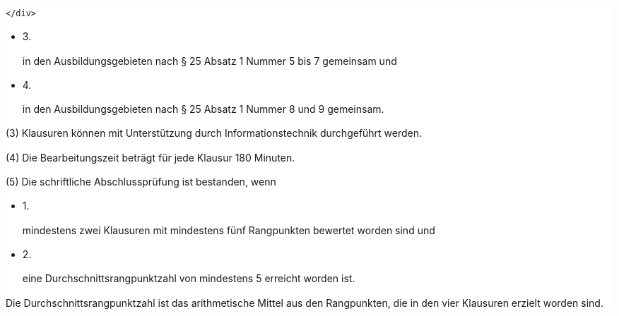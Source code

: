     </div>

  - 3\.
    
    <div>
    
    in den Ausbildungsgebieten nach § 25 Absatz 1 Nummer 5 bis 7
    gemeinsam und
    
    </div>

  - 4\.
    
    <div>
    
    in den Ausbildungsgebieten nach § 25 Absatz 1 Nummer 8 und 9
    gemeinsam.
    
    </div>

</div>

<div class="jurAbsatz">

(3) Klausuren können mit Unterstützung durch Informationstechnik
durchgeführt werden.

</div>

<div class="jurAbsatz">

(4) Die Bearbeitungszeit beträgt für jede Klausur 180 Minuten.

</div>

<div class="jurAbsatz">

(5) Die schriftliche Abschlussprüfung ist bestanden, wenn

  - 1\.
    
    <div>
    
    mindestens zwei Klausuren mit mindestens fünf Rangpunkten bewertet
    worden sind und
    
    </div>

  - 2\.
    
    <div>
    
    eine Durchschnittsrangpunktzahl von mindestens 5 erreicht worden
    ist.
    
    </div>

Die Durchschnittsrangpunktzahl ist das arithmetische Mittel aus den
Rangpunkten, die in den vier Klausuren erzielt worden sind.

</div>

</div>
